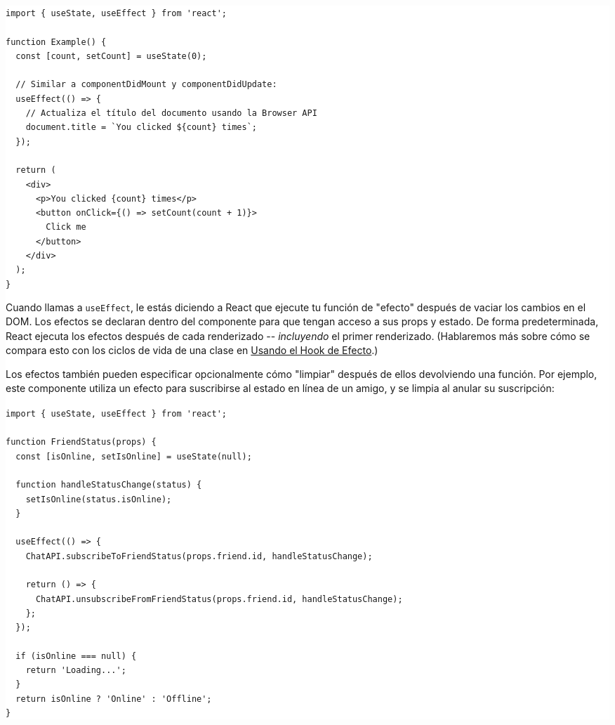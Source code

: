 ```js{1,6-10}
import { useState, useEffect } from 'react';

function Example() {
  const [count, setCount] = useState(0);

  // Similar a componentDidMount y componentDidUpdate:
  useEffect(() => {
    // Actualiza el título del documento usando la Browser API
    document.title = `You clicked ${count} times`;
  });

  return (
    <div>
      <p>You clicked {count} times</p>
      <button onClick={() => setCount(count + 1)}>
        Click me
      </button>
    </div>
  );
}
```

Cuando llamas a `useEffect`, le estás diciendo a React que ejecute tu función de "efecto" después de vaciar los cambios en el DOM. Los efectos se declaran dentro del componente para que tengan acceso a sus props y estado. De forma predeterminada, React ejecuta los efectos después de cada renderizado -- *incluyendo* el primer renderizado. (Hablaremos más sobre cómo se compara esto con los ciclos de vida de una clase en [Usando el Hook de Efecto](/docs/hooks-effect.html).)

Los efectos también pueden especificar opcionalmente cómo "limpiar" después de ellos devolviendo una función. Por ejemplo, este componente utiliza un efecto para suscribirse al estado en línea de un amigo, y se limpia al anular su suscripción:

```js{10-16}
import { useState, useEffect } from 'react';

function FriendStatus(props) {
  const [isOnline, setIsOnline] = useState(null);

  function handleStatusChange(status) {
    setIsOnline(status.isOnline);
  }

  useEffect(() => {
    ChatAPI.subscribeToFriendStatus(props.friend.id, handleStatusChange);

    return () => {
      ChatAPI.unsubscribeFromFriendStatus(props.friend.id, handleStatusChange);
    };
  });

  if (isOnline === null) {
    return 'Loading...';
  }
  return isOnline ? 'Online' : 'Offline';
}
```
